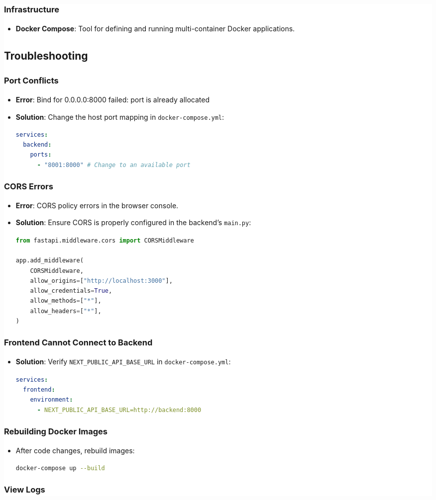 ### Infrastructure

- **Docker Compose**: Tool for defining and running multi-container Docker applications.

## Troubleshooting

### Port Conflicts

- **Error**: Bind for 0.0.0.0:8000 failed: port is already allocated
- **Solution**: Change the host port mapping in `docker-compose.yml`:

  ```yaml
  services:
    backend:
      ports:
        - "8001:8000" # Change to an available port
  ```

### CORS Errors

- **Error**: CORS policy errors in the browser console.
- **Solution**: Ensure CORS is properly configured in the backend’s `main.py`:

  ```python
  from fastapi.middleware.cors import CORSMiddleware

  app.add_middleware(
      CORSMiddleware,
      allow_origins=["http://localhost:3000"],
      allow_credentials=True,
      allow_methods=["*"],
      allow_headers=["*"],
  )
  ```

### Frontend Cannot Connect to Backend

- **Solution**: Verify `NEXT_PUBLIC_API_BASE_URL` in `docker-compose.yml`:

  ```yaml
  services:
    frontend:
      environment:
        - NEXT_PUBLIC_API_BASE_URL=http://backend:8000
  ```

### Rebuilding Docker Images

- After code changes, rebuild images:

  ```sh
  docker-compose up --build
  ```

### View Logs
